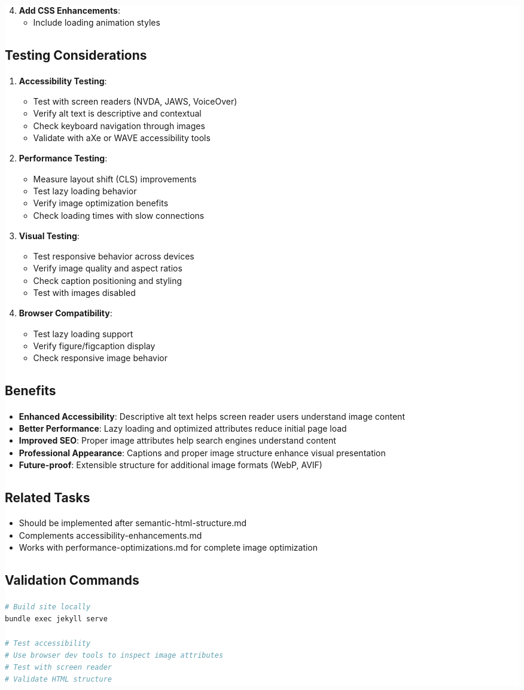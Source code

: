 4. **Add CSS Enhancements**:
   - Include loading animation styles

## Testing Considerations

1. **Accessibility Testing**:
   - Test with screen readers (NVDA, JAWS, VoiceOver)
   - Verify alt text is descriptive and contextual
   - Check keyboard navigation through images
   - Validate with aXe or WAVE accessibility tools

2. **Performance Testing**:
   - Measure layout shift (CLS) improvements
   - Test lazy loading behavior
   - Verify image optimization benefits
   - Check loading times with slow connections

3. **Visual Testing**:
   - Test responsive behavior across devices
   - Verify image quality and aspect ratios
   - Check caption positioning and styling
   - Test with images disabled

4. **Browser Compatibility**:
   - Test lazy loading support
   - Verify figure/figcaption display
   - Check responsive image behavior

## Benefits

- **Enhanced Accessibility**: Descriptive alt text helps screen reader users understand image content
- **Better Performance**: Lazy loading and optimized attributes reduce initial page load
- **Improved SEO**: Proper image attributes help search engines understand content
- **Professional Appearance**: Captions and proper image structure enhance visual presentation
- **Future-proof**: Extensible structure for additional image formats (WebP, AVIF)

## Related Tasks

- Should be implemented after semantic-html-structure.md
- Complements accessibility-enhancements.md
- Works with performance-optimizations.md for complete image optimization

## Validation Commands

```bash
# Build site locally
bundle exec jekyll serve

# Test accessibility
# Use browser dev tools to inspect image attributes
# Test with screen reader
# Validate HTML structure
```
